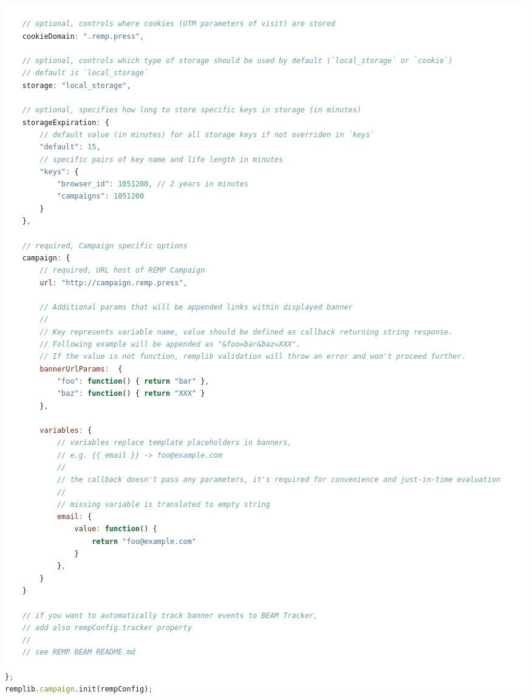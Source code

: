 ```javascript
    
    // optional, controls where cookies (UTM parameters of visit) are stored
    cookieDomain: ".remp.press",

    // optional, controls which type of storage should be used by default (`local_storage` or `cookie`)
    // default is `local_storage`
    storage: "local_storage", 

    // optional, specifies how long to store specific keys in storage (in minutes)
    storageExpiration: {
        // default value (in minutes) for all storage keys if not overriden in `keys`
        "default": 15,
        // specific pairs of key name and life length in minutes
        "keys": {
            "browser_id": 1051200, // 2 years in minutes
            "campaigns": 1051200
        }
    },

    // required, Campaign specific options
    campaign: {
        // required, URL host of REMP Campaign
        url: "http://campaign.remp.press",
        
        // Additional params that will be appended links within displayed banner
        //
        // Key represents variable name, value should be defined as callback returning string response.
        // Following example will be appended as "&foo=bar&baz=XXX".
        // If the value is not function, remplib validation will throw an error and won't proceed further.
        bannerUrlParams:  {
            "foo": function() { return "bar" },
            "baz": function() { return "XXX" }
        },
        
        variables: {
            // variables replace template placeholders in banners,
            // e.g. {{ email }} -> foo@example.com
            //
            // the callback doesn't pass any parameters, it's required for convenience and just-in-time evaluation
            //
            // missing variable is translated to empty string
            email: {
                value: function() {
                    return "foo@example.com"
                }
            },
        }
    }
    
    // if you want to automatically track banner events to BEAM Tracker,
    // add also rempConfig.tracker property
    //
    // see REMP BEAM README.md
    
};
remplib.campaign.init(rempConfig);
```
